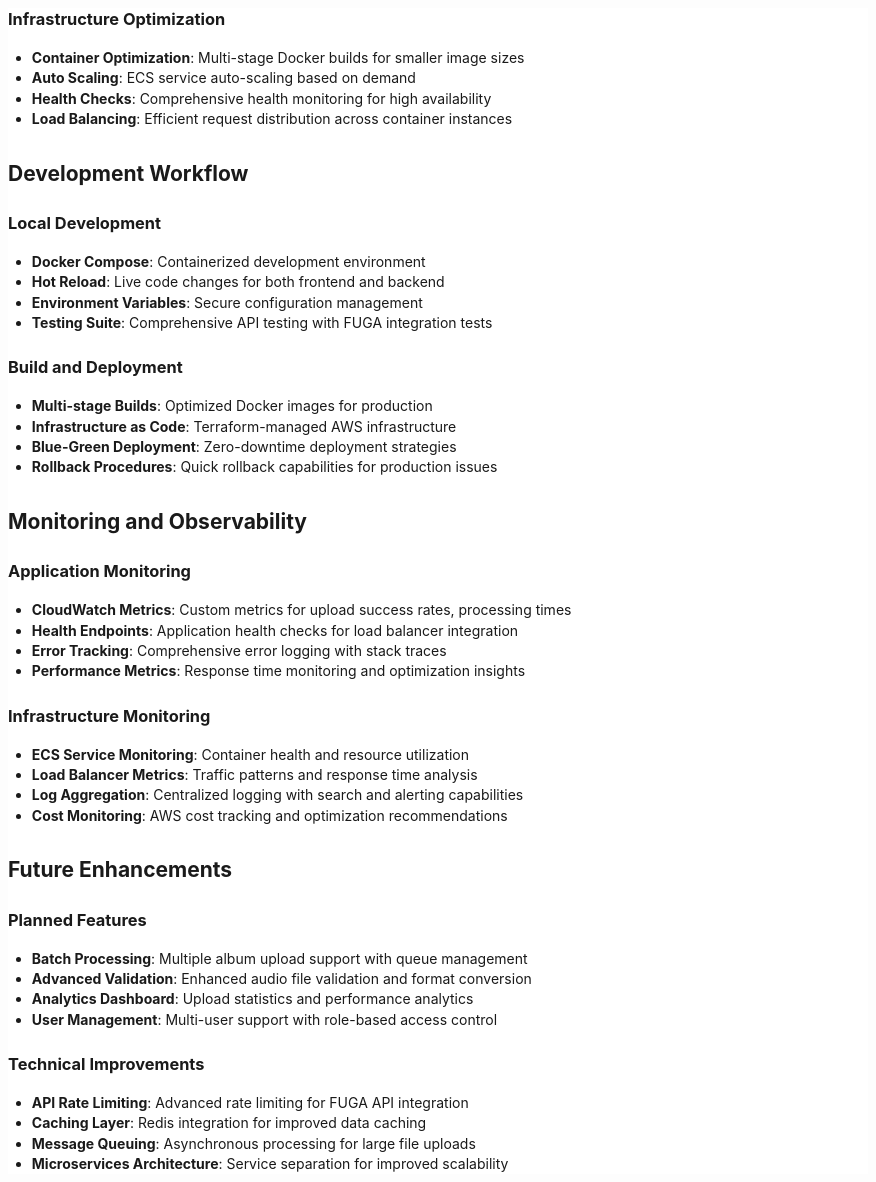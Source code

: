 ### Infrastructure Optimization
- **Container Optimization**: Multi-stage Docker builds for smaller image sizes
- **Auto Scaling**: ECS service auto-scaling based on demand
- **Health Checks**: Comprehensive health monitoring for high availability
- **Load Balancing**: Efficient request distribution across container instances

## Development Workflow

### Local Development
- **Docker Compose**: Containerized development environment
- **Hot Reload**: Live code changes for both frontend and backend
- **Environment Variables**: Secure configuration management
- **Testing Suite**: Comprehensive API testing with FUGA integration tests

### Build and Deployment
- **Multi-stage Builds**: Optimized Docker images for production
- **Infrastructure as Code**: Terraform-managed AWS infrastructure
- **Blue-Green Deployment**: Zero-downtime deployment strategies
- **Rollback Procedures**: Quick rollback capabilities for production issues

## Monitoring and Observability

### Application Monitoring
- **CloudWatch Metrics**: Custom metrics for upload success rates, processing times
- **Health Endpoints**: Application health checks for load balancer integration
- **Error Tracking**: Comprehensive error logging with stack traces
- **Performance Metrics**: Response time monitoring and optimization insights

### Infrastructure Monitoring
- **ECS Service Monitoring**: Container health and resource utilization
- **Load Balancer Metrics**: Traffic patterns and response time analysis
- **Log Aggregation**: Centralized logging with search and alerting capabilities
- **Cost Monitoring**: AWS cost tracking and optimization recommendations

## Future Enhancements

### Planned Features
- **Batch Processing**: Multiple album upload support with queue management
- **Advanced Validation**: Enhanced audio file validation and format conversion
- **Analytics Dashboard**: Upload statistics and performance analytics
- **User Management**: Multi-user support with role-based access control

### Technical Improvements
- **API Rate Limiting**: Advanced rate limiting for FUGA API integration
- **Caching Layer**: Redis integration for improved data caching
- **Message Queuing**: Asynchronous processing for large file uploads
- **Microservices Architecture**: Service separation for improved scalability
